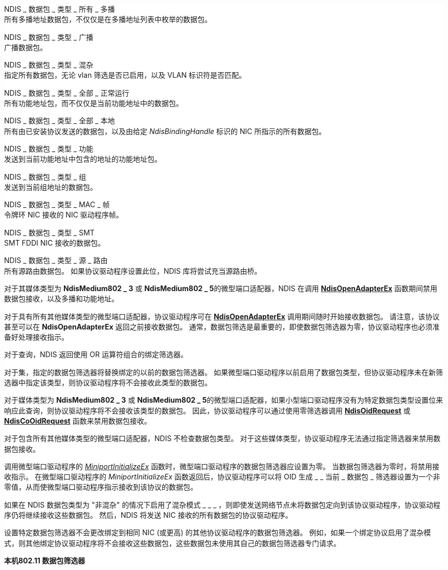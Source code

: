 <a href="" id="ndis-packet-type-all-multicast"></a>NDIS \_ 数据包 \_ 类型 \_ 所有 \_ 多播  
所有多播地址数据包，不仅仅是在多播地址列表中枚举的数据包。

<a href="" id="ndis-packet-type-broadcast"></a>NDIS \_ 数据包 \_ 类型 \_ 广播  
广播数据包。

<a href="" id="ndis-packet-type-promiscuous"></a>NDIS \_ 数据包 \_ 类型 \_ 混杂  
指定所有数据包，无论 vlan 筛选是否已启用，以及 VLAN 标识符是否匹配。

<a href="" id="ndis-packet-type-all-functional"></a>NDIS \_ 数据包 \_ 类型 \_ 全部 \_ 正常运行  
所有功能地址包，而不仅仅是当前功能地址中的数据包。

<a href="" id="ndis-packet-type-all-local"></a>NDIS \_ 数据包 \_ 类型 \_ 全部 \_ 本地  
所有由已安装协议发送的数据包，以及由给定 *NdisBindingHandle* 标识的 NIC 所指示的所有数据包。

<a href="" id="ndis-packet-type-functional"></a>NDIS \_ 数据包 \_ 类型 \_ 功能  
发送到当前功能地址中包含的地址的功能地址包。

<a href="" id="ndis-packet-type-group"></a>NDIS \_ 数据包 \_ 类型 \_ 组  
发送到当前组地址的数据包。

<a href="" id="ndis-packet-type-mac-frame"></a>NDIS \_ 数据包 \_ 类型 \_ MAC \_ 帧  
令牌环 NIC 接收的 NIC 驱动程序帧。

<a href="" id="ndis-packet-type-smt"></a>NDIS \_ 数据包 \_ 类型 \_ SMT  
SMT FDDI NIC 接收的数据包。

<a href="" id="ndis-packet-type-source-routing"></a>NDIS \_ 数据包 \_ 类型 \_ 源 \_ 路由  
所有源路由数据包。 如果协议驱动程序设置此位，NDIS 库将尝试充当源路由桥。

对于其媒体类型为 **NdisMedium802 \_ 3** 或 **NdisMedium802 \_ 5**的微型端口适配器，NDIS 在调用 [**NdisOpenAdapterEx**](/windows-hardware/drivers/ddi/ndis/nf-ndis-ndisopenadapterex) 函数期间禁用数据包接收，以及多播和功能地址。

对于具有所有其他媒体类型的微型端口适配器，协议驱动程序可在 [**NdisOpenAdapterEx**](/windows-hardware/drivers/ddi/ndis/nf-ndis-ndisopenadapterex) 调用期间随时开始接收数据包。 请注意，该协议甚至可以在 **NdisOpenAdapterEx** 返回之前接收数据包。 通常，数据包筛选是最重要的，即使数据包筛选器为零，协议驱动程序也必须准备好处理接收指示。

对于查询，NDIS 返回使用 OR 运算符组合的绑定筛选器。

对于集，指定的数据包筛选器将替换绑定的以前的数据包筛选器。 如果微型端口驱动程序以前启用了数据包类型，但协议驱动程序未在新筛选器中指定该类型，则协议驱动程序将不会接收此类型的数据包。

对于媒体类型为 **NdisMedium802 \_ 3** 或 **NdisMedium802 \_ 5**的微型端口适配器，如果小型端口驱动程序没有为特定数据包类型设置位来响应此查询，则协议驱动程序将不会接收该类型的数据包。 因此，协议驱动程序可以通过使用零筛选器调用 [**NdisOidRequest**](/windows-hardware/drivers/ddi/ndis/nf-ndis-ndisoidrequest) 或 [**NdisCoOidRequest**](/windows-hardware/drivers/ddi/ndis/nf-ndis-ndiscooidrequest) 函数来禁用数据包接收。

对于包含所有其他媒体类型的微型端口适配器，NDIS 不检查数据包类型。 对于这些媒体类型，协议驱动程序无法通过指定筛选器来禁用数据包接收。

调用微型端口驱动程序的 [*MiniportInitializeEx*](/windows-hardware/drivers/ddi/ndis/nc-ndis-miniport_initialize) 函数时，微型端口驱动程序的数据包筛选器应设置为零。 当数据包筛选器为零时，将禁用接收指示。 在微型端口驱动程序的 *MiniportInitializeEx* 函数返回后，协议驱动程序可以将 OID 生成 \_ \_ 当前 \_ 数据包 \_ 筛选器设置为一个非零值，从而使微型端口驱动程序指示接收到该协议的数据包。

如果在 NDIS 数据包类型为 "非混杂" 的情况下启用了混杂模式 \_ \_ \_ ，则即使发送网络节点未将数据包定向到该协议驱动程序，协议驱动程序仍将继续接收这些数据包。 然后，NDIS 将发送 NIC 接收的所有数据包的协议驱动程序。

设置特定数据包筛选器不会更改绑定到相同 NIC (或更高) 的其他协议驱动程序的数据包筛选器。 例如，如果一个绑定协议启用了混杂模式，则其他绑定协议驱动程序将不会接收这些数据包，这些数据包未使用其自己的数据包筛选器专门请求。

**本机802.11 数据包筛选器**

